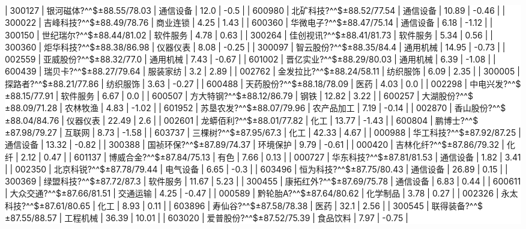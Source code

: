 | 300127 | 银河磁体?^^$±88.55/78.03 |  通信设备  |   12.0  |  -0.5 |
| 600980 | 北矿科技?^^$±88.52/77.54 |  通信设备  |  10.89  | -0.46 |
| 300022 | 吉峰科技?^^$±88.49/78.76 |  商业连锁  |   4.25  |  1.43 |
| 600360 | 华微电子?^^$±88.47/75.14 |  通信设备  |   6.18  | -1.12 |
| 300150 | 世纪瑞尔?^^$±88.44/81.02 |  软件服务  |   4.78  |  0.63 |
| 300264 | 佳创视讯?^^$±88.41/81.73 |  软件服务  |   5.34  |  0.56 |
| 300360 | 炬华科技?^^$±88.38/86.98 |  仪器仪表  |   8.08  | -0.25 |
| 300097 | 智云股份?^^$±88.35/84.4  |  通用机械  |  14.95  | -0.73 |
| 002559 | 亚威股份?^^$±88.32/77.0  |  通用机械  |   7.43  | -0.67 |
| 601002 | 晋亿实业?^^$±88.29/80.03 |  通用机械  |   6.39  | -1.08 |
| 600439 |  瑞贝卡?^^$±88.27/79.64  |  服装家纺  |   3.2   |  2.89 |
| 002762 | 金发拉比?^^$±88.24/58.11 |  纺织服饰  |   6.09  |  2.35 |
| 300005 |  探路者?^^$±88.21/77.86  |  纺织服饰  |   3.63  | -0.27 |
| 600488 | 天药股份?^^$±88.18/78.09 |    医药    |   4.03  |  0.0  |
| 002298 | 中电兴发?^^$±88.15/77.91 |  软件服务  |   6.67  |  0.0  |
| 600507 | 方大特钢?^^$±88.12/86.79 |    钢铁    |  12.82  |  3.22 |
| 600257 | 大湖股份?^^$±88.09/71.28 |  农林牧渔  |   4.83  | -1.02 |
| 601952 | 苏垦农发?^^$±88.07/79.96 | 农产品加工 |   7.19  | -0.14 |
| 002870 | 香山股份?^^$±88.04/84.76 |  仪器仪表  |  22.49  |  2.6  |
| 002601 | 龙蟒佰利?^^$±88.01/77.82 |    化工    |  13.77  | -1.43 |
| 600804 |  鹏博士?^^$±87.98/79.27  |   互联网   |   8.73  | -1.58 |
| 603737 |  三棵树?^^$±87.95/67.3   |    化工    |  42.33  |  4.67 |
| 000988 | 华工科技?^^$±87.92/87.25 |  通信设备  |  13.32  | -0.82 |
| 300388 | 国祯环保?^^$±87.89/74.37 |  环境保护  |   9.79  | -0.61 |
| 000420 | 吉林化纤?^^$±87.86/79.32 |    化纤    |   2.12  |  0.47 |
| 601137 | 博威合金?^^$±87.84/75.13 |    有色    |   7.66  |  0.13 |
| 000727 | 华东科技?^^$±87.81/81.53 |  通信设备  |   1.82  |  3.41 |
| 002350 | 北京科锐?^^$±87.78/79.44 |  电气设备  |   6.65  |  -0.3 |
| 603496 | 恒为科技?^^$±87.75/80.43 |  通信设备  |  26.89  |  0.15 |
| 300369 | 绿盟科技?^^$±87.72/87.3  |  软件服务  |  11.67  |  5.23 |
| 300455 | 康拓红外?^^$±87.69/75.78 |  通信设备  |   6.83  |  0.44 |
| 600611 | 大众交通?^^$±87.66/81.51 |  交通运输  |   4.25  | -0.47 |
| 000589 | 黔轮胎A?^^$±87.64/80.62  |  化学制品  |   3.78  |  0.27 |
| 002326 | 永太科技?^^$±87.61/80.65 |    化工    |   8.93  |  0.11 |
| 603896 |  寿仙谷?^^$±87.58/78.38  |    医药    |   32.1  |  2.56 |
| 300545 | 联得装备?^^$±87.55/88.57 |  工程机械  |  36.39  | 10.01 |
| 603020 | 爱普股份?^^$±87.52/75.39 |  食品饮料  |   7.97  | -0.75 |